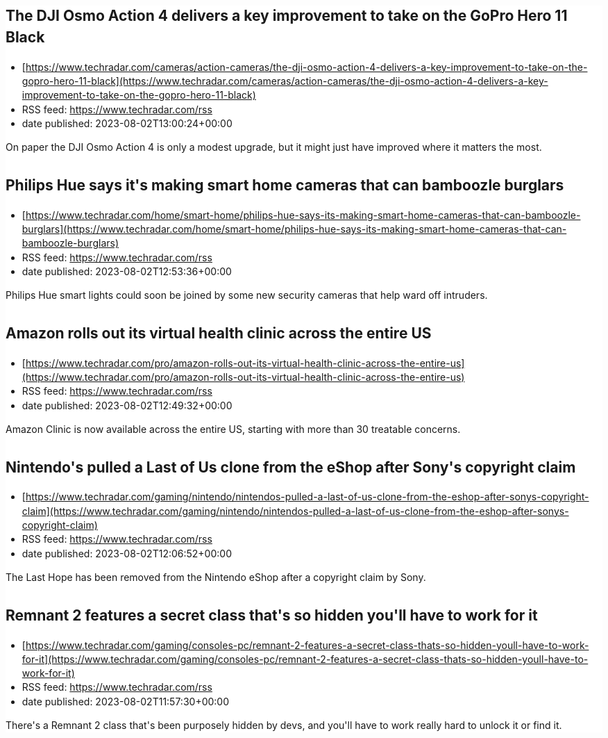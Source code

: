 ## The DJI Osmo Action 4 delivers a key improvement to take on the GoPro Hero 11 Black
 - [https://www.techradar.com/cameras/action-cameras/the-dji-osmo-action-4-delivers-a-key-improvement-to-take-on-the-gopro-hero-11-black](https://www.techradar.com/cameras/action-cameras/the-dji-osmo-action-4-delivers-a-key-improvement-to-take-on-the-gopro-hero-11-black)
 - RSS feed: https://www.techradar.com/rss
 - date published: 2023-08-02T13:00:24+00:00

On paper the DJI Osmo Action 4 is only a modest upgrade, but it might just have improved where it matters the most.

## Philips Hue says it's making smart home cameras that can bamboozle burglars
 - [https://www.techradar.com/home/smart-home/philips-hue-says-its-making-smart-home-cameras-that-can-bamboozle-burglars](https://www.techradar.com/home/smart-home/philips-hue-says-its-making-smart-home-cameras-that-can-bamboozle-burglars)
 - RSS feed: https://www.techradar.com/rss
 - date published: 2023-08-02T12:53:36+00:00

Philips Hue smart lights could soon be joined by some new security cameras that help ward off intruders.

## Amazon rolls out its virtual health clinic across the entire US
 - [https://www.techradar.com/pro/amazon-rolls-out-its-virtual-health-clinic-across-the-entire-us](https://www.techradar.com/pro/amazon-rolls-out-its-virtual-health-clinic-across-the-entire-us)
 - RSS feed: https://www.techradar.com/rss
 - date published: 2023-08-02T12:49:32+00:00

Amazon Clinic is now available across the entire US, starting with more than 30 treatable concerns.

## Nintendo's pulled a Last of Us clone from the eShop after Sony's copyright claim
 - [https://www.techradar.com/gaming/nintendo/nintendos-pulled-a-last-of-us-clone-from-the-eshop-after-sonys-copyright-claim](https://www.techradar.com/gaming/nintendo/nintendos-pulled-a-last-of-us-clone-from-the-eshop-after-sonys-copyright-claim)
 - RSS feed: https://www.techradar.com/rss
 - date published: 2023-08-02T12:06:52+00:00

The Last Hope has been removed from the Nintendo eShop after a copyright claim by Sony.

## Remnant 2 features a secret class that's so hidden you'll have to work for it
 - [https://www.techradar.com/gaming/consoles-pc/remnant-2-features-a-secret-class-thats-so-hidden-youll-have-to-work-for-it](https://www.techradar.com/gaming/consoles-pc/remnant-2-features-a-secret-class-thats-so-hidden-youll-have-to-work-for-it)
 - RSS feed: https://www.techradar.com/rss
 - date published: 2023-08-02T11:57:30+00:00

There's a Remnant 2 class that's been purposely hidden by devs, and you'll have to work really hard to unlock it or find it.
